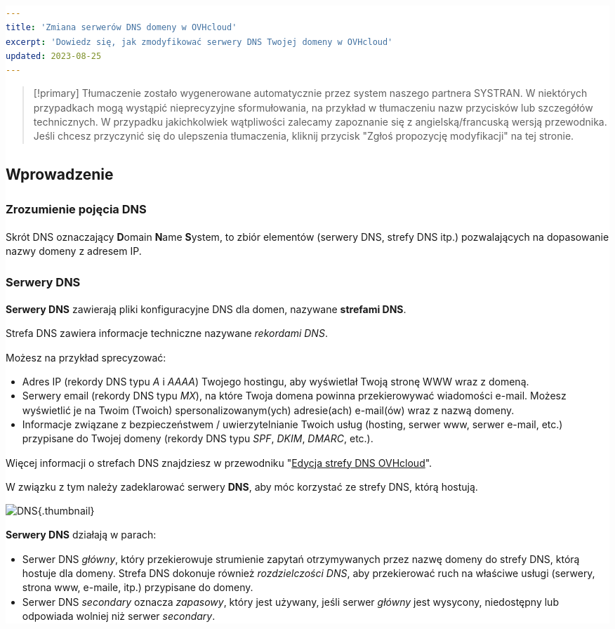 ```yaml
---
title: 'Zmiana serwerów DNS domeny w OVHcloud'
excerpt: 'Dowiedz się, jak zmodyfikować serwery DNS Twojej domeny w OVHcloud'
updated: 2023-08-25
---
```


> [!primary]
> Tłumaczenie zostało wygenerowane automatycznie przez system naszego partnera SYSTRAN. W niektórych przypadkach mogą wystąpić nieprecyzyjne sformułowania, na przykład w tłumaczeniu nazw przycisków lub szczegółów technicznych. W przypadku jakichkolwiek wątpliwości zalecamy zapoznanie się z angielską/francuską wersją przewodnika. Jeśli chcesz przyczynić się do ulepszenia tłumaczenia, kliknij przycisk "Zgłoś propozycję modyfikacji" na tej stronie.
>

## Wprowadzenie

### Zrozumienie pojęcia DNS 

Skrót DNS oznaczający **D**omain **N**ame **S**ystem, to zbiór elementów (serwery DNS, strefy DNS itp.) pozwalających na dopasowanie nazwy domeny z adresem IP.

### Serwery DNS 

**Serwery DNS** zawierają pliki konfiguracyjne DNS dla domen, nazywane **strefami DNS**.

Strefa DNS zawiera informacje techniczne nazywane *rekordami DNS*.

Możesz na przykład sprecyzować:

- Adres IP (rekordy DNS typu *A* i *AAAA*) Twojego hostingu, aby wyświetlał Twoją stronę WWW wraz z domeną.
- Serwery email (rekordy DNS typu *MX*), na które Twoja domena powinna przekierowywać wiadomości e-mail. Możesz wyświetlić je na Twoim (Twoich) spersonalizowanym(ych) adresie(ach) e-mail(ów) wraz z nazwą domeny.
- Informacje związane z bezpieczeństwem / uwierzytelnianie Twoich usług (hosting, serwer www, serwer e-mail, etc.) przypisane do Twojej domeny (rekordy DNS typu *SPF*, *DKIM*, *DMARC*, etc.).

Więcej informacji o strefach DNS znajdziesz w przewodniku "[Edycja strefy DNS OVHcloud](dns_zone_edit1.)".

W związku z tym należy zadeklarować serwery **DNS**, aby móc korzystać ze strefy DNS, którą hostują. 

![DNS](dns-server.png){.thumbnail}

**Serwery DNS** działają w parach:

- Serwer DNS *główny*, który przekierowuje strumienie zapytań otrzymywanych przez nazwę domeny do strefy DNS, którą hostuje dla domeny. Strefa DNS dokonuje również *rozdzielczości DNS*, aby przekierować ruch na właściwe usługi (serwery, strona www, e-maile, itp.) przypisane do domeny.
- Serwer DNS *secondary* oznacza *zapasowy*, który jest używany, jeśli serwer *główny* jest wysycony, niedostępny lub odpowiada wolniej niż serwer *secondary*.
